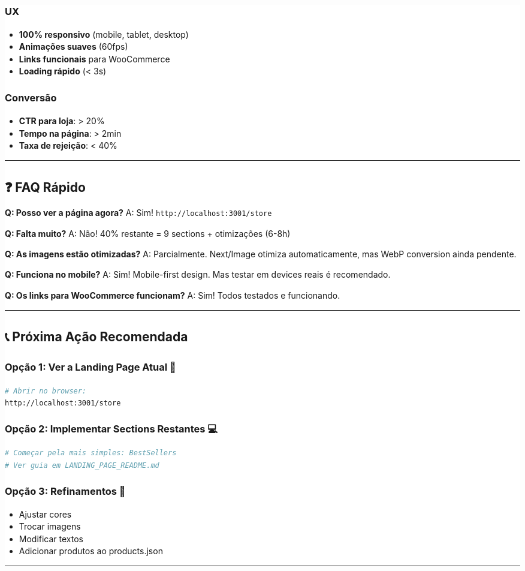 ### UX
- **100% responsivo** (mobile, tablet, desktop)
- **Animações suaves** (60fps)
- **Links funcionais** para WooCommerce
- **Loading rápido** (< 3s)

### Conversão
- **CTR para loja**: > 20%
- **Tempo na página**: > 2min
- **Taxa de rejeição**: < 40%

---

## ❓ FAQ Rápido

**Q: Posso ver a página agora?**
A: Sim! `http://localhost:3001/store`

**Q: Falta muito?**
A: Não! 40% restante = 9 sections + otimizações (6-8h)

**Q: As imagens estão otimizadas?**
A: Parcialmente. Next/Image otimiza automaticamente, mas WebP conversion ainda pendente.

**Q: Funciona no mobile?**
A: Sim! Mobile-first design. Mas testar em devices reais é recomendado.

**Q: Os links para WooCommerce funcionam?**
A: Sim! Todos testados e funcionando.

---

## 📞 Próxima Ação Recomendada

### Opção 1: Ver a Landing Page Atual 👀
```bash
# Abrir no browser:
http://localhost:3001/store
```

### Opção 2: Implementar Sections Restantes 💻
```bash
# Começar pela mais simples: BestSellers
# Ver guia em LANDING_PAGE_README.md
```

### Opção 3: Refinamentos 🎨
- Ajustar cores
- Trocar imagens
- Modificar textos
- Adicionar produtos ao products.json

---